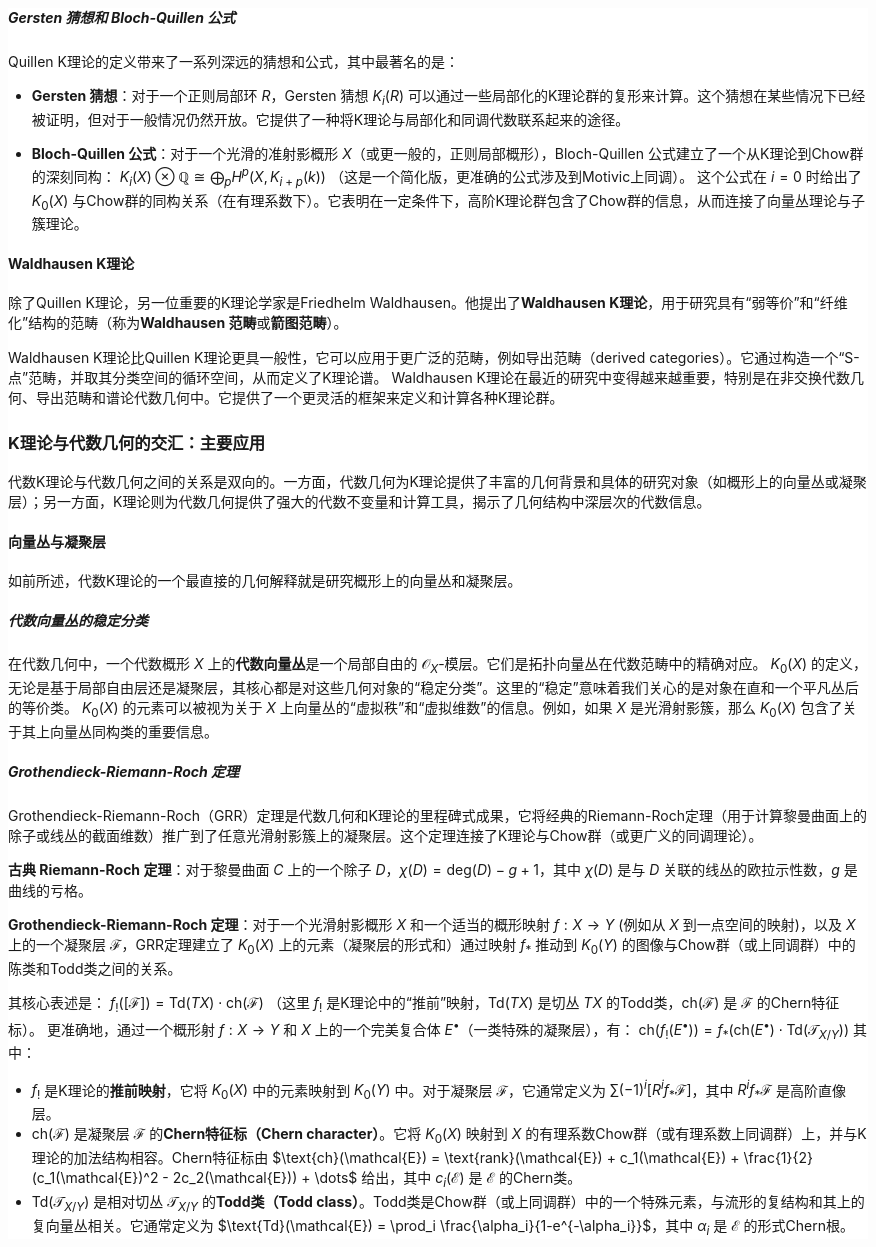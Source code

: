 ##### Gersten 猜想和 Bloch-Quillen 公式

Quillen K理论的定义带来了一系列深远的猜想和公式，其中最著名的是：

*   **Gersten 猜想**：对于一个正则局部环 $R$，Gersten 猜想 $K_i(R)$ 可以通过一些局部化的K理论群的复形来计算。这个猜想在某些情况下已经被证明，但对于一般情况仍然开放。它提供了一种将K理论与局部化和同调代数联系起来的途径。

*   **Bloch-Quillen 公式**：对于一个光滑的准射影概形 $X$（或更一般的，正则局部概形），Bloch-Quillen 公式建立了一个从K理论到Chow群的深刻同构：
    $K_i(X) \otimes \mathbb{Q} \cong \bigoplus_p H^p(X, K_{i+p}(k))$ （这是一个简化版，更准确的公式涉及到Motivic上同调）。
    这个公式在 $i=0$ 时给出了 $K_0(X)$ 与Chow群的同构关系（在有理系数下）。它表明在一定条件下，高阶K理论群包含了Chow群的信息，从而连接了向量丛理论与子簇理论。

#### Waldhausen K理论

除了Quillen K理论，另一位重要的K理论学家是Friedhelm Waldhausen。他提出了**Waldhausen K理论**，用于研究具有“弱等价”和“纤维化”结构的范畴（称为**Waldhausen 范畴**或**箭图范畴**）。

Waldhausen K理论比Quillen K理论更具一般性，它可以应用于更广泛的范畴，例如导出范畴（derived categories）。它通过构造一个“S-点”范畴，并取其分类空间的循环空间，从而定义了K理论谱。
Waldhausen K理论在最近的研究中变得越来越重要，特别是在非交换代数几何、导出范畴和谱论代数几何中。它提供了一个更灵活的框架来定义和计算各种K理论群。

### K理论与代数几何的交汇：主要应用

代数K理论与代数几何之间的关系是双向的。一方面，代数几何为K理论提供了丰富的几何背景和具体的研究对象（如概形上的向量丛或凝聚层）；另一方面，K理论则为代数几何提供了强大的代数不变量和计算工具，揭示了几何结构中深层次的代数信息。

#### 向量丛与凝聚层

如前所述，代数K理论的一个最直接的几何解释就是研究概形上的向量丛和凝聚层。

##### 代数向量丛的稳定分类

在代数几何中，一个代数概形 $X$ 上的**代数向量丛**是一个局部自由的 $\mathcal{O}_X$-模层。它们是拓扑向量丛在代数范畴中的精确对应。
$K_0(X)$ 的定义，无论是基于局部自由层还是凝聚层，其核心都是对这些几何对象的“稳定分类”。这里的“稳定”意味着我们关心的是对象在直和一个平凡丛后的等价类。
$K_0(X)$ 的元素可以被视为关于 $X$ 上向量丛的“虚拟秩”和“虚拟维数”的信息。例如，如果 $X$ 是光滑射影簇，那么 $K_0(X)$ 包含了关于其上向量丛同构类的重要信息。

##### Grothendieck-Riemann-Roch 定理

Grothendieck-Riemann-Roch（GRR）定理是代数几何和K理论的里程碑式成果，它将经典的Riemann-Roch定理（用于计算黎曼曲面上的除子或线丛的截面维数）推广到了任意光滑射影簇上的凝聚层。这个定理连接了K理论与Chow群（或更广义的同调理论）。

**古典 Riemann-Roch 定理**：对于黎曼曲面 $C$ 上的一个除子 $D$，$\chi(D) = \text{deg}(D) - g + 1$，其中 $\chi(D)$ 是与 $D$ 关联的线丛的欧拉示性数，$g$ 是曲线的亏格。

**Grothendieck-Riemann-Roch 定理**：对于一个光滑射影概形 $X$ 和一个适当的概形映射 $f: X \to Y$ (例如从 $X$ 到一点空间的映射)，以及 $X$ 上的一个凝聚层 $\mathcal{F}$，GRR定理建立了 $K_0(X)$ 上的元素（凝聚层的形式和）通过映射 $f_*$ 推动到 $K_0(Y)$ 的图像与Chow群（或上同调群）中的陈类和Todd类之间的关系。

其核心表述是：
$f_!([\mathcal{F}]) = \text{Td}(TX) \cdot \text{ch}(\mathcal{F})$ （这里 $f_!$ 是K理论中的“推前”映射，$\text{Td}(TX)$ 是切丛 $TX$ 的Todd类，$\text{ch}(\mathcal{F})$ 是 $\mathcal{F}$ 的Chern特征标）。
更准确地，通过一个概形射 $f: X \to Y$ 和 $X$ 上的一个完美复合体 $E^\bullet$（一类特殊的凝聚层），有：
$\text{ch}(f_!(E^\bullet)) = f_*(\text{ch}(E^\bullet) \cdot \text{Td}(\mathcal{T}_{X/Y}))$
其中：
*   $f_!$ 是K理论的**推前映射**，它将 $K_0(X)$ 中的元素映射到 $K_0(Y)$ 中。对于凝聚层 $\mathcal{F}$，它通常定义为 $\sum (-1)^i [R^i f_* \mathcal{F}]$，其中 $R^i f_* \mathcal{F}$ 是高阶直像层。
*   $\text{ch}(\mathcal{F})$ 是凝聚层 $\mathcal{F}$ 的**Chern特征标（Chern character）**。它将 $K_0(X)$ 映射到 $X$ 的有理系数Chow群（或有理系数上同调群）上，并与K理论的加法结构相容。Chern特征标由 $\text{ch}(\mathcal{E}) = \text{rank}(\mathcal{E}) + c_1(\mathcal{E}) + \frac{1}{2}(c_1(\mathcal{E})^2 - 2c_2(\mathcal{E})) + \dots$ 给出，其中 $c_i(\mathcal{E})$ 是 $\mathcal{E}$ 的Chern类。
*   $\text{Td}(\mathcal{T}_{X/Y})$ 是相对切丛 $\mathcal{T}_{X/Y}$ 的**Todd类（Todd class）**。Todd类是Chow群（或上同调群）中的一个特殊元素，与流形的复结构和其上的复向量丛相关。它通常定义为 $\text{Td}(\mathcal{E}) = \prod_i \frac{\alpha_i}{1-e^{-\alpha_i}}$，其中 $\alpha_i$ 是 $\mathcal{E}$ 的形式Chern根。
